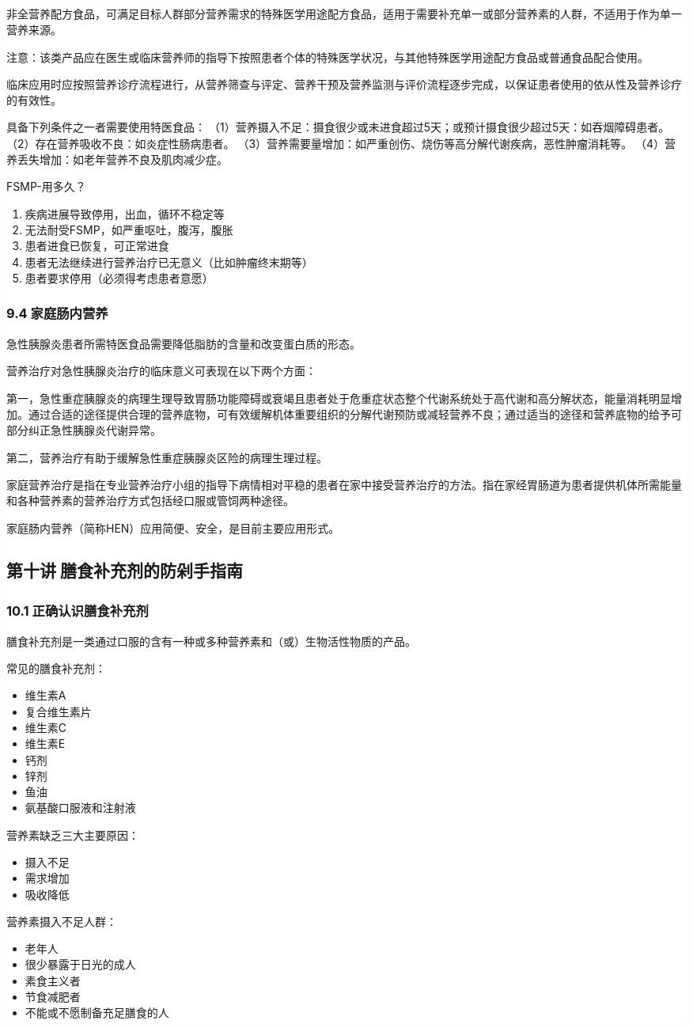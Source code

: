非全营养配方食品，可满足目标人群部分营养需求的特殊医学用途配方食品，适用于需要补充单一或部分营养素的人群，不适用于作为单一营养来源。

注意：该类产品应在医生或临床营养师的指导下按照患者个体的特殊医学状况，与其他特殊医学用途配方食品或普通食品配合使用。

临床应用时应按照营养诊疗流程进行，从营养筛查与评定、营养干预及营养监测与评价流程逐步完成，以保证患者使用的依从性及营养诊疗的有效性。

具备下列条件之一者需要使用特医食品：
（1）营养摄入不足：摄食很少或未进食超过5天；或预计摄食很少超过5天：如吞烟障碍患者。
（2）存在营养吸收不良：如炎症性肠病患者。
（3）营养需要量增加：如严重创伤、烧伤等高分解代谢疾病，恶性肿瘤消耗等。
（4）营养丢失增加：如老年营养不良及肌肉减少症。

FSMP-用多久？
1. 疾病进展导致停用，出血，循环不稳定等
2. 无法耐受FSMP，如严重呕吐，腹泻，腹胀
3. 患者进食已恢复，可正常进食
4. 患者无法继续进行营养治疗已无意义（比如肿瘤终末期等）
5. 患者要求停用（必须得考虑患者意愿）

### 9.4 家庭肠内营养

急性胰腺炎患者所需特医食品需要降低脂肪的含量和改变蛋白质的形态。

营养治疗对急性胰腺炎治疗的临床意义可表现在以下两个方面：

第一，急性重症胰腺炎的病理生理导致胃肠功能障碍或衰竭且患者处于危重症状态整个代谢系统处于高代谢和高分解状态，能量消耗明显增加。通过合适的途径提供合理的营养底物，可有效缓解机体重要组织的分解代谢预防或减轻营养不良；通过适当的途径和营养底物的给予可部分纠正急性胰腺炎代谢异常。

第二，营养治疗有助于缓解急性重症胰腺炎区险的病理生理过程。

家庭营养治疗是指在专业营养治疗小组的指导下病情相对平稳的患者在家中接受营养治疗的方法。指在家经胃肠道为患者提供机体所需能量和各种营养素的营养治疗方式包括经口服或管饲两种途径。

家庭肠内营养（简称HEN）应用简便、安全，是目前主要应用形式。

## 第十讲 膳食补充剂的防剁手指南

### 10.1 正确认识膳食补充剂

膳食补充剂是一类通过口服的含有一种或多种营养素和（或）生物活性物质的产品。

常见的膳食补充剂：
- 维生素A
- 复合维生素片
- 维生素C
- 维生素E
- 钙剂
- 锌剂
- 鱼油
- 氨基酸口服液和注射液

营养素缺乏三大主要原因：
- 摄入不足
- 需求增加
- 吸收降低

营养素摄入不足人群：
- 老年人
- 很少暴露于日光的成人
- 素食主义者
- 节食减肥者
- 不能或不愿制备充足膳食的人
